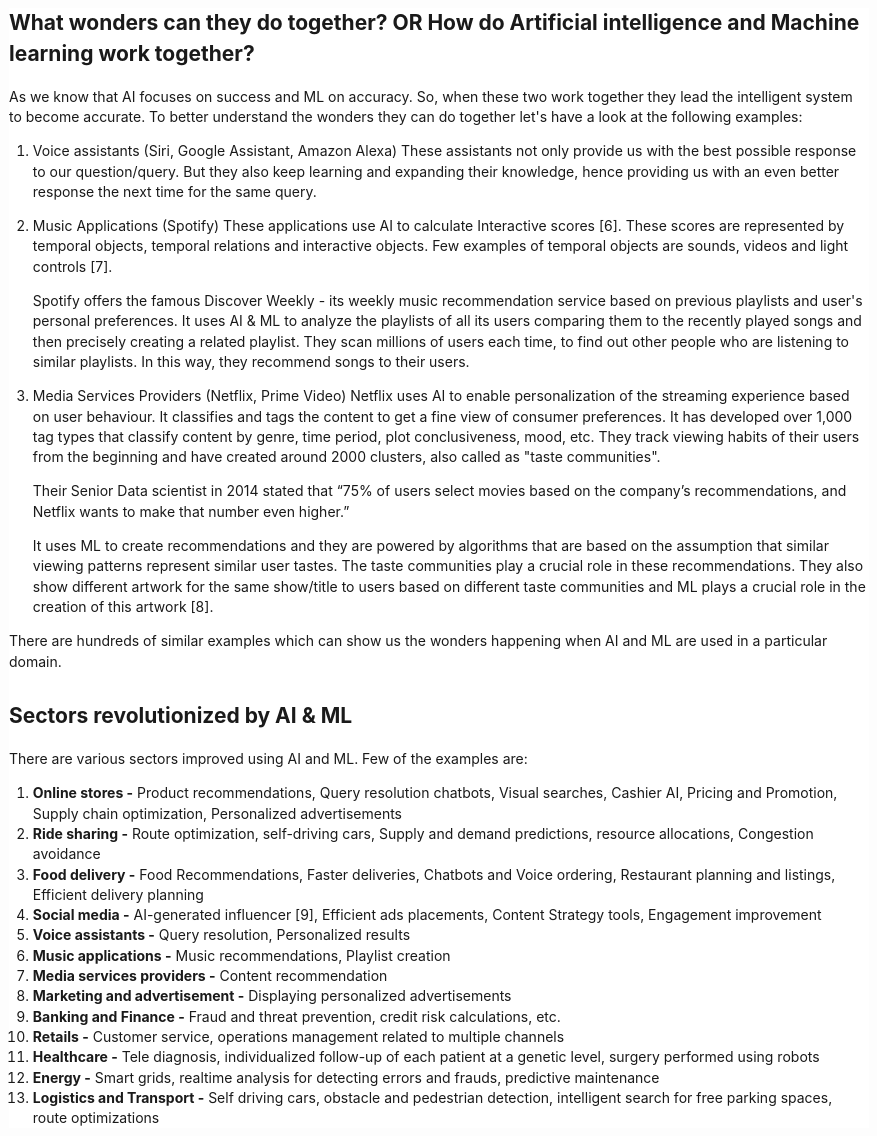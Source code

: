 
## What wonders can they do together? OR How do Artificial intelligence and Machine learning work together?
As we know that AI focuses on success and ML on accuracy. So, when these two work together they lead the intelligent system to become accurate. To better understand the wonders they can do together let's have a look at the following examples:

1. Voice assistants (Siri, Google Assistant, Amazon Alexa)
	These assistants not only provide us with the best possible response to our question/query. But they also keep learning and expanding their knowledge, hence providing us with an even better response the next time for the same query.

2. Music Applications (Spotify)
	These applications use AI to calculate Interactive scores [6]. These scores are represented by temporal objects, temporal relations and interactive objects. Few examples of temporal objects are sounds, videos and light controls [7].

	Spotify offers the famous Discover Weekly - its weekly music recommendation service based on previous playlists and user's personal preferences. It uses AI & ML to analyze the playlists of all its users comparing them to the recently played songs and then precisely creating a related playlist. They scan millions of users each time, to find out other people who are listening to similar playlists. In this way, they recommend songs to their users.

3. Media Services Providers (Netflix, Prime Video)
	Netflix uses AI to enable personalization of the streaming experience based on user behaviour. It classifies and tags the content to get a fine view of consumer preferences. It has developed over 1,000 tag types that classify content by genre, time period, plot conclusiveness, mood, etc. They track viewing habits of their users from the beginning and have created around 2000 clusters, also called as "taste communities".

	Their Senior Data scientist in 2014 stated that “75% of users select movies based on the company’s recommendations, and Netflix wants to make that number even higher.”

	It uses ML to create recommendations and they are powered by algorithms that are based on the assumption that similar viewing patterns represent similar user tastes. The taste communities play a crucial role in these recommendations. They also show different artwork for the same show/title to users based on different taste communities and ML plays a crucial role in the creation of this artwork [8].

There are hundreds of similar examples which can show us the wonders happening when AI and ML are used in a particular domain. 


## Sectors revolutionized by AI & ML
There are various sectors improved using AI and ML. Few of the examples are: 

1. **Online stores -** Product recommendations, Query resolution chatbots, Visual searches, Cashier AI, Pricing and Promotion, Supply chain optimization, Personalized advertisements
2. **Ride sharing -** Route optimization, self-driving cars, Supply and demand predictions, resource allocations, Congestion avoidance
3. **Food delivery -** Food Recommendations, Faster deliveries, Chatbots and Voice ordering, Restaurant planning and listings, Efficient delivery planning
4. **Social media -** AI-generated influencer [9], Efficient ads placements, Content Strategy tools, Engagement improvement
5. **Voice assistants -** Query resolution, Personalized results
6. **Music applications -** Music recommendations, Playlist creation
7. **Media services providers -** Content recommendation
8. **Marketing and advertisement -** Displaying personalized advertisements
9. **Banking and Finance -** Fraud and threat prevention, credit risk calculations, etc.
10. **Retails -** Customer service, operations management related to multiple channels
11. **Healthcare -** Tele diagnosis, individualized follow-up of each patient at a genetic level, surgery performed using robots
12. **Energy -** Smart grids, realtime analysis for detecting errors and frauds, predictive maintenance
13. **Logistics and Transport -** Self driving cars, obstacle and pedestrian detection, intelligent search for free parking spaces, route optimizations